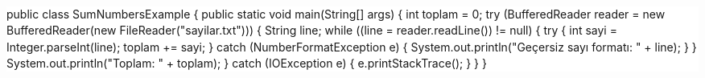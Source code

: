<span class="token keyword">public</span> <span class="token keyword">class</span> <span class="token class-name">SumNumbersExample</span> <span class="token punctuation">{</span>
    <span class="token keyword">public</span> <span class="token keyword">static</span> <span class="token keyword">void</span> <span class="token function">main</span><span class="token punctuation">(</span>String<span class="token punctuation">[</span><span class="token punctuation">]</span> args<span class="token punctuation">)</span> <span class="token punctuation">{</span>
        <span class="token keyword">int</span> toplam <span class="token operator">=</span> <span class="token number">0</span><span class="token punctuation">;</span>
        <span class="token keyword">try</span> <span class="token punctuation">(</span>BufferedReader reader <span class="token operator">=</span> <span class="token keyword">new</span> <span class="token class-name">BufferedReader</span><span class="token punctuation">(</span><span class="token keyword">new</span> <span class="token class-name">FileReader</span><span class="token punctuation">(</span><span class="token string">"sayilar.txt"</span><span class="token punctuation">)</span><span class="token punctuation">)</span><span class="token punctuation">)</span> <span class="token punctuation">{</span>
            String line<span class="token punctuation">;</span>
            <span class="token keyword">while</span> <span class="token punctuation">(</span><span class="token punctuation">(</span>line <span class="token operator">=</span> reader<span class="token punctuation">.</span><span class="token function">readLine</span><span class="token punctuation">(</span><span class="token punctuation">)</span><span class="token punctuation">)</span> <span class="token operator">!=</span> null<span class="token punctuation">)</span> <span class="token punctuation">{</span>
                <span class="token keyword">try</span> <span class="token punctuation">{</span>
                    <span class="token keyword">int</span> sayi <span class="token operator">=</span> Integer<span class="token punctuation">.</span><span class="token function">parseInt</span><span class="token punctuation">(</span>line<span class="token punctuation">)</span><span class="token punctuation">;</span>
                    toplam <span class="token operator">+=</span> sayi<span class="token punctuation">;</span>
                <span class="token punctuation">}</span> <span class="token keyword">catch</span> <span class="token punctuation">(</span><span class="token class-name">NumberFormatException</span> e<span class="token punctuation">)</span> <span class="token punctuation">{</span>
                    System<span class="token punctuation">.</span>out<span class="token punctuation">.</span><span class="token function">println</span><span class="token punctuation">(</span><span class="token string">"Geçersiz sayı formatı: "</span> <span class="token operator">+</span> line<span class="token punctuation">)</span><span class="token punctuation">;</span>
                <span class="token punctuation">}</span>
            <span class="token punctuation">}</span>
            System<span class="token punctuation">.</span>out<span class="token punctuation">.</span><span class="token function">println</span><span class="token punctuation">(</span><span class="token string">"Toplam: "</span> <span class="token operator">+</span> toplam<span class="token punctuation">)</span><span class="token punctuation">;</span>
        <span class="token punctuation">}</span> <span class="token keyword">catch</span> <span class="token punctuation">(</span><span class="token class-name">IOException</span> e<span class="token punctuation">)</span> <span class="token punctuation">{</span>
            e<span class="token punctuation">.</span><span class="token function">printStackTrace</span><span class="token punctuation">(</span><span class="token punctuation">)</span><span class="token punctuation">;</span>
        <span class="token punctuation">}</span>
    <span class="token punctuation">}</span>
<span class="token punctuation">}</span>
</code></pre>

